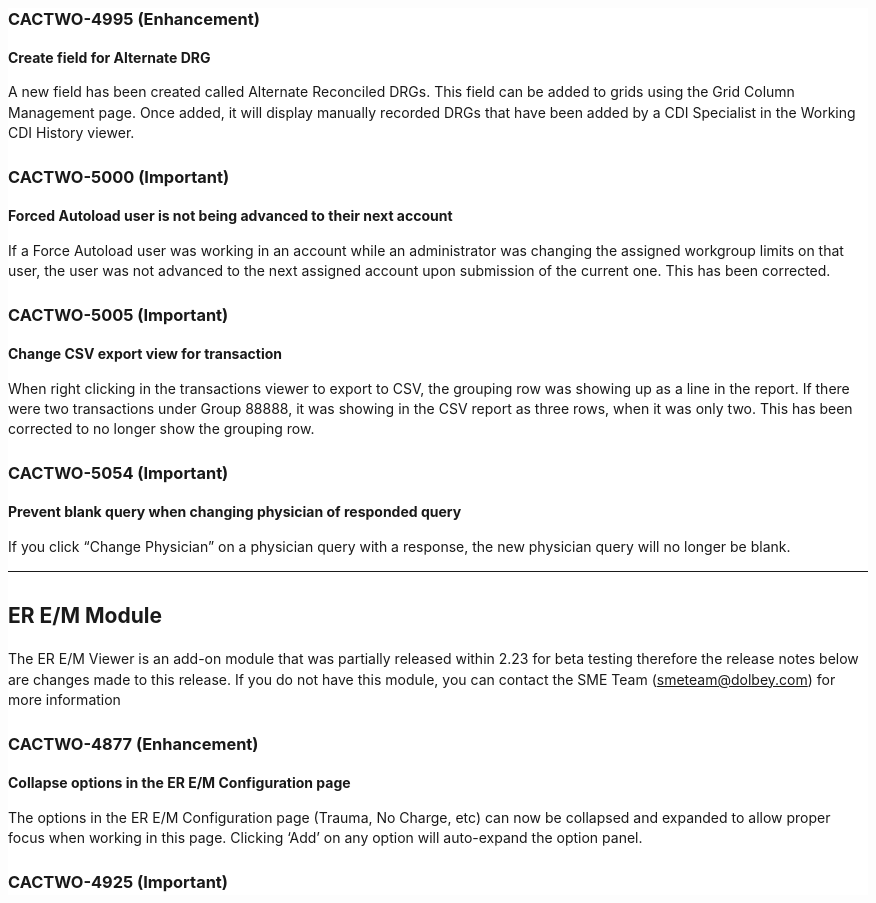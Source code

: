 ### CACTWO-4995 (Enhancement)

**Create field for Alternate DRG**

A new field has been created called Alternate Reconciled DRGs. This field can
be added to grids using the Grid Column Management page. Once added, it will
display manually recorded DRGs that have been added by a CDI Specialist in the
Working CDI History viewer.

### CACTWO-5000 (Important)

**Forced Autoload user is not being advanced to their next account**

If a Force Autoload user was working in an account while an administrator was
changing the assigned workgroup limits on that user, the user was not advanced
to the next assigned account upon submission of the current one. This has been
corrected.

### CACTWO-5005 (Important)

**Change CSV export view for transaction**

When right clicking in the transactions viewer to export to CSV, the grouping
row was showing up as a line in the report. If there were two transactions under
Group 88888, it was showing in the CSV report as three rows, when it was only
two. This has been corrected to no longer show the grouping row.

### CACTWO-5054 (Important)

**Prevent blank query when changing physician of responded query**

If you click “Change Physician” on a physician query with a response, the new
physician query will no longer be blank.
___

## ER E/M Module

The ER E/M Viewer is an add-on module that was partially released within 2.23 for beta testing therefore
the release notes below are changes made to this release. If you do not have this module, you can contact
the SME Team (smeteam@dolbey.com) for more information


### CACTWO-4877 (Enhancement)

**Collapse options in the ER E/M Configuration page**

The options in the ER E/M Configuration page (Trauma, No Charge, etc) can now
be collapsed and expanded to allow proper focus when working in this page.
Clicking ‘Add’ on any option will auto-expand the option panel.

### CACTWO-4925 (Important)
